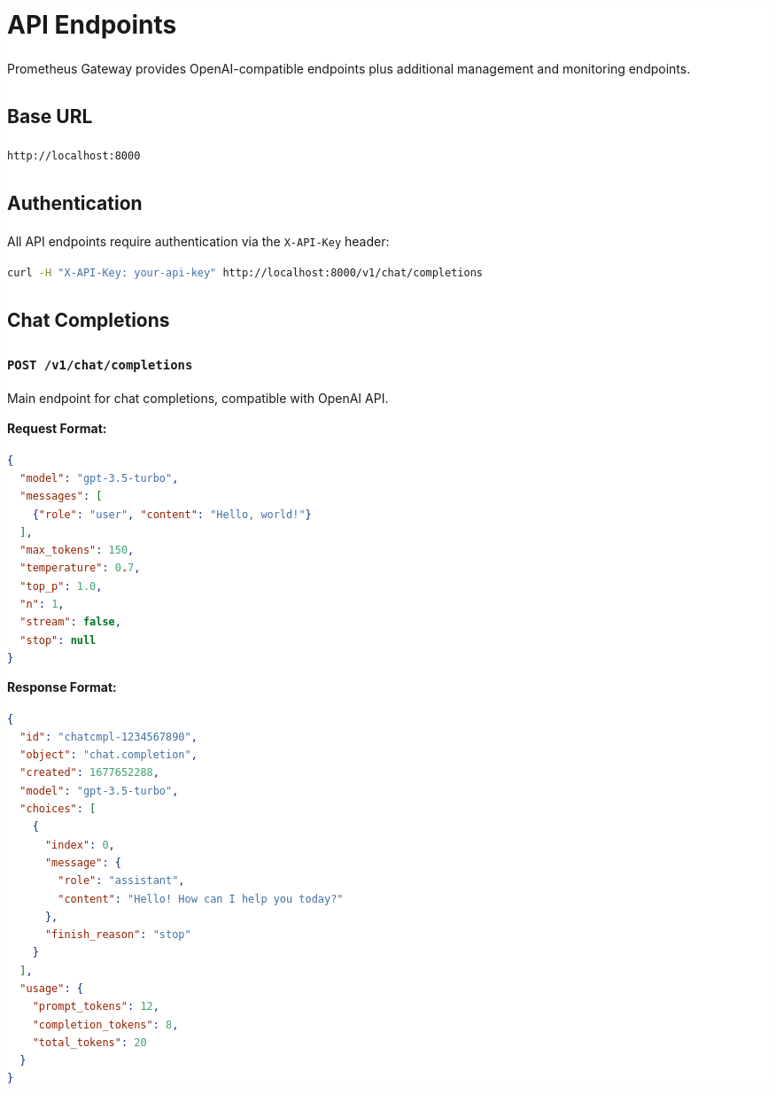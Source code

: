 # API Endpoints

Prometheus Gateway provides OpenAI-compatible endpoints plus additional management and monitoring endpoints.

## Base URL

```
http://localhost:8000
```

## Authentication

All API endpoints require authentication via the `X-API-Key` header:

```bash
curl -H "X-API-Key: your-api-key" http://localhost:8000/v1/chat/completions
```

## Chat Completions

### `POST /v1/chat/completions`

Main endpoint for chat completions, compatible with OpenAI API.

**Request Format:**
```json
{
  "model": "gpt-3.5-turbo",
  "messages": [
    {"role": "user", "content": "Hello, world!"}
  ],
  "max_tokens": 150,
  "temperature": 0.7,
  "top_p": 1.0,
  "n": 1,
  "stream": false,
  "stop": null
}
```

**Response Format:**
```json
{
  "id": "chatcmpl-1234567890",
  "object": "chat.completion",
  "created": 1677652288,
  "model": "gpt-3.5-turbo",
  "choices": [
    {
      "index": 0,
      "message": {
        "role": "assistant",
        "content": "Hello! How can I help you today?"
      },
      "finish_reason": "stop"
    }
  ],
  "usage": {
    "prompt_tokens": 12,
    "completion_tokens": 8,
    "total_tokens": 20
  }
}
```